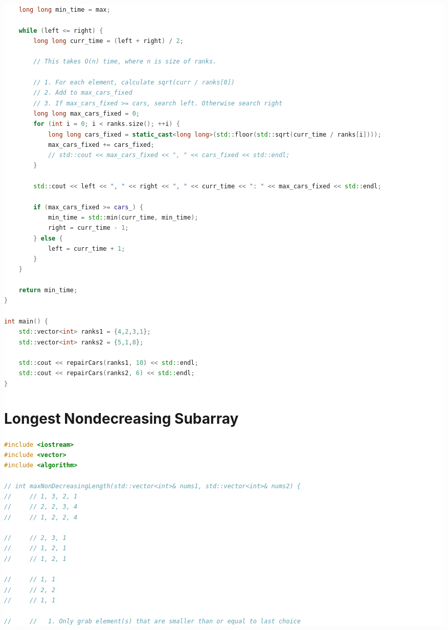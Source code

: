 ```cpp
    long long min_time = max;

    while (left <= right) {
        long long curr_time = (left + right) / 2;

        // This takes O(n) time, where n is size of ranks.

        // 1. For each element, calculate sqrt(curr / ranks[0])
        // 2. Add to max_cars_fixed
        // 3. If max_cars_fixed >= cars, search left. Otherwise search right
        long long max_cars_fixed = 0;
        for (int i = 0; i < ranks.size(); ++i) {
            long long cars_fixed = static_cast<long long>(std::floor(std::sqrt(curr_time / ranks[i])));
            max_cars_fixed += cars_fixed;
            // std::cout << max_cars_fixed << ", " << cars_fixed << std::endl;
        }

        std::cout << left << ", " << right << ", " << curr_time << ": " << max_cars_fixed << std::endl;

        if (max_cars_fixed >= cars_) {
            min_time = std::min(curr_time, min_time);
            right = curr_time - 1;
        } else {
            left = curr_time + 1;
        }
    }

    return min_time;
}

int main() {
    std::vector<int> ranks1 = {4,2,3,1};
    std::vector<int> ranks2 = {5,1,8};

    std::cout << repairCars(ranks1, 10) << std::endl;
    std::cout << repairCars(ranks2, 6) << std::endl;
}
```

# Longest Nondecreasing Subarray

```cpp
#include <iostream>
#include <vector>
#include <algorithm>

// int maxNonDecreasingLength(std::vector<int>& nums1, std::vector<int>& nums2) {
//     // 1, 3, 2, 1
//     // 2, 2, 3, 4
//     // 1, 2, 2, 4

//     // 2, 3, 1
//     // 1, 2, 1
//     // 1, 2, 1

//     // 1, 1
//     // 2, 2
//     // 1, 1

//     //   1. Only grab element(s) that are smaller than or equal to last choice
```